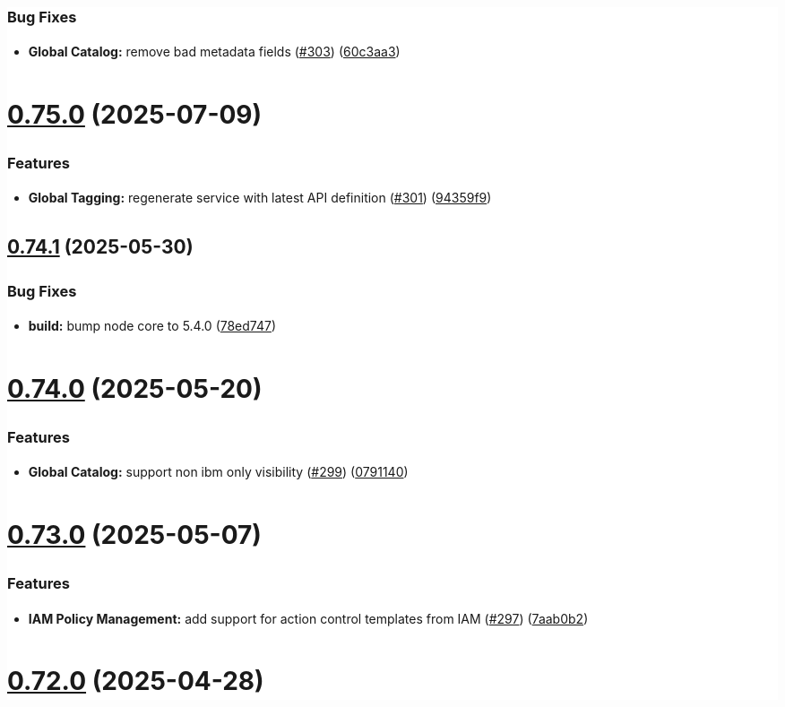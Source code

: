 
### Bug Fixes

* **Global Catalog:** remove bad metadata fields ([#303](https://github.com/IBM/platform-services-node-sdk/issues/303)) ([60c3aa3](https://github.com/IBM/platform-services-node-sdk/commit/60c3aa365bc74df49d26253a1f6d42a9a6b3f9de))

# [0.75.0](https://github.com/IBM/platform-services-node-sdk/compare/v0.74.1...v0.75.0) (2025-07-09)


### Features

* **Global Tagging:** regenerate service with latest API definition ([#301](https://github.com/IBM/platform-services-node-sdk/issues/301)) ([94359f9](https://github.com/IBM/platform-services-node-sdk/commit/94359f93716a0f954d5d4e5cb272f85bf0dae977))

## [0.74.1](https://github.com/IBM/platform-services-node-sdk/compare/v0.74.0...v0.74.1) (2025-05-30)


### Bug Fixes

* **build:** bump node core to 5.4.0 ([78ed747](https://github.com/IBM/platform-services-node-sdk/commit/78ed74746597827c220aa6fc9382dbcbe3bc4c50))

# [0.74.0](https://github.com/IBM/platform-services-node-sdk/compare/v0.73.0...v0.74.0) (2025-05-20)


### Features

* **Global Catalog:** support non ibm only visibility ([#299](https://github.com/IBM/platform-services-node-sdk/issues/299)) ([0791140](https://github.com/IBM/platform-services-node-sdk/commit/079114005e1ae4091b6316899ac70683a60d31a1))

# [0.73.0](https://github.com/IBM/platform-services-node-sdk/compare/v0.72.0...v0.73.0) (2025-05-07)


### Features

* **IAM Policy Management:** add support for action control templates from IAM ([#297](https://github.com/IBM/platform-services-node-sdk/issues/297)) ([7aab0b2](https://github.com/IBM/platform-services-node-sdk/commit/7aab0b25f0a762380027d2da0458a97f7a547ecc))

# [0.72.0](https://github.com/IBM/platform-services-node-sdk/compare/v0.71.0...v0.72.0) (2025-04-28)
